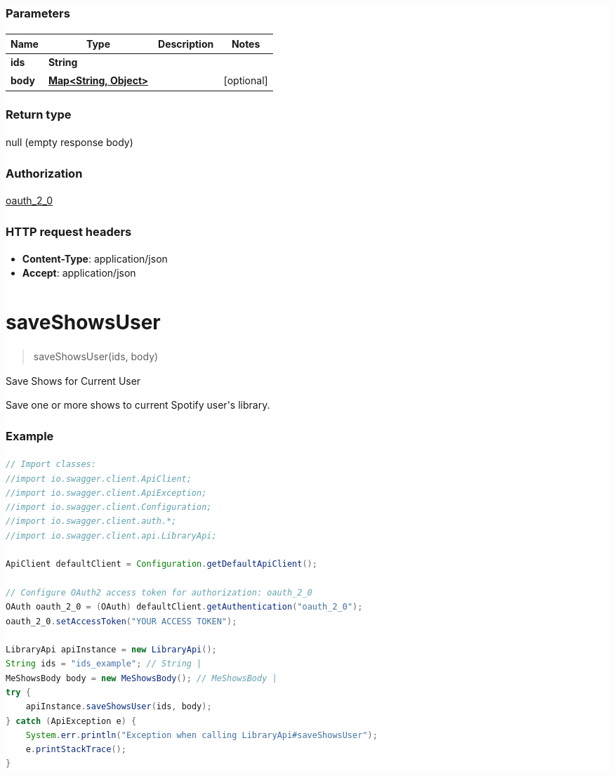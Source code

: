 ### Parameters

Name | Type | Description  | Notes
------------- | ------------- | ------------- | -------------
 **ids** | **String**|  |
 **body** | [**Map&lt;String, Object&gt;**](Map.md)|  | [optional]

### Return type

null (empty response body)

### Authorization

[oauth_2_0](../README.md#oauth_2_0)

### HTTP request headers

 - **Content-Type**: application/json
 - **Accept**: application/json

<a name="saveShowsUser"></a>
# **saveShowsUser**
> saveShowsUser(ids, body)

Save Shows for Current User 

Save one or more shows to current Spotify user&#x27;s library. 

### Example
```java
// Import classes:
//import io.swagger.client.ApiClient;
//import io.swagger.client.ApiException;
//import io.swagger.client.Configuration;
//import io.swagger.client.auth.*;
//import io.swagger.client.api.LibraryApi;

ApiClient defaultClient = Configuration.getDefaultApiClient();

// Configure OAuth2 access token for authorization: oauth_2_0
OAuth oauth_2_0 = (OAuth) defaultClient.getAuthentication("oauth_2_0");
oauth_2_0.setAccessToken("YOUR ACCESS TOKEN");

LibraryApi apiInstance = new LibraryApi();
String ids = "ids_example"; // String | 
MeShowsBody body = new MeShowsBody(); // MeShowsBody | 
try {
    apiInstance.saveShowsUser(ids, body);
} catch (ApiException e) {
    System.err.println("Exception when calling LibraryApi#saveShowsUser");
    e.printStackTrace();
}
```
